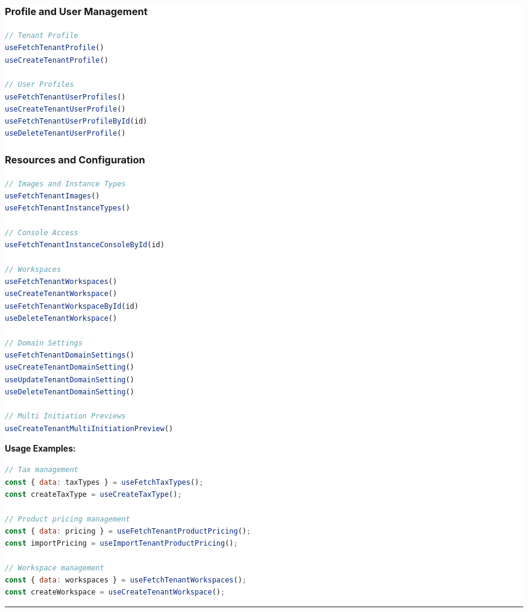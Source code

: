 ### **Profile and User Management**

```javascript
// Tenant Profile
useFetchTenantProfile()
useCreateTenantProfile()

// User Profiles
useFetchTenantUserProfiles()
useCreateTenantUserProfile()
useFetchTenantUserProfileById(id)
useDeleteTenantUserProfile()
```

### **Resources and Configuration**

```javascript
// Images and Instance Types
useFetchTenantImages()
useFetchTenantInstanceTypes()

// Console Access
useFetchTenantInstanceConsoleById(id)

// Workspaces
useFetchTenantWorkspaces()
useCreateTenantWorkspace()
useFetchTenantWorkspaceById(id)
useDeleteTenantWorkspace()

// Domain Settings
useFetchTenantDomainSettings()
useCreateTenantDomainSetting()
useUpdateTenantDomainSetting()
useDeleteTenantDomainSetting()

// Multi Initiation Previews
useCreateTenantMultiInitiationPreview()
```

**Usage Examples:**

```javascript
// Tax management
const { data: taxTypes } = useFetchTaxTypes();
const createTaxType = useCreateTaxType();

// Product pricing management
const { data: pricing } = useFetchTenantProductPricing();
const importPricing = useImportTenantProductPricing();

// Workspace management
const { data: workspaces } = useFetchTenantWorkspaces();
const createWorkspace = useCreateTenantWorkspace();
```

---
